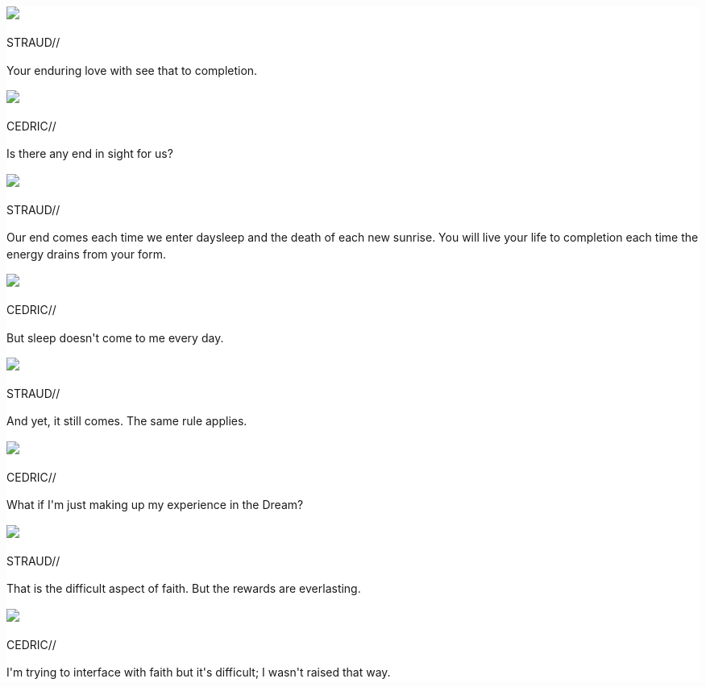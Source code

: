 <div class="chat-box">
<img src="{{ site.url }}/assets/tb/straud-fine.jpg" class="chat-portrait" />
<p class="ppl-sez">STRAUD//</p>
<p class="ppl-sez">Your enduring love with see that to completion.</p>
</div>

<div class="chat-box">
<img src="{{ site.url }}/assets/tb/cedric2.jpg" class="chat-portrait" />
<p class="ppl-sez">CEDRIC//</p>
<p class="ppl-sez">Is there any end in sight for us?</p>
</div>

<div class="chat-box">
<img src="{{ site.url }}/assets/tb/straud-fine.jpg" class="chat-portrait" />
<p class="ppl-sez">STRAUD//</p>
<p class="ppl-sez">Our end comes each time we enter daysleep and the death of each new sunrise. You will live your life to completion each time the energy drains from your form.</p>
</div>

<div class="chat-box">
<img src="{{ site.url }}/assets/tb/cedric2.jpg" class="chat-portrait" />
<p class="ppl-sez">CEDRIC//</p>
<p class="ppl-sez">But sleep doesn't come to me every day.</p>
</div>

<div class="chat-box">
<img src="{{ site.url }}/assets/tb/straud-fine.jpg" class="chat-portrait" />
<p class="ppl-sez">STRAUD//</p>
<p class="ppl-sez">And yet, it still comes. The same rule applies.</p>
</div>

<div class="chat-box">
<img src="{{ site.url }}/assets/tb/cedric2.jpg" class="chat-portrait" />
<p class="ppl-sez">CEDRIC//</p>
<p class="ppl-sez">What if I'm just making up my experience in the Dream?</p>
</div>

<div class="chat-box">
<img src="{{ site.url }}/assets/tb/straud-fine.jpg" class="chat-portrait" />
<p class="ppl-sez">STRAUD//</p>
<p class="ppl-sez">That is the difficult aspect of faith. But the rewards are everlasting.</p>
</div>

<div class="chat-box">
<img src="{{ site.url }}/assets/tb/cedric2.jpg" class="chat-portrait" />
<p class="ppl-sez">CEDRIC//</p>
<p class="ppl-sez">I'm trying to interface with faith but it's difficult; I wasn't raised that way.</p>
</div>
